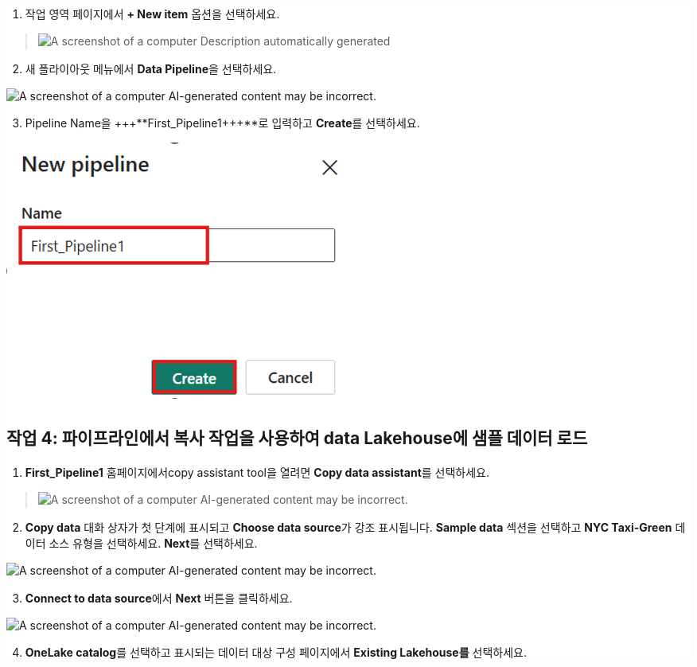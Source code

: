 1.  작업 영역 페이지에서 **+ New item** 옵션을 선택하세요.

> ![A screenshot of a computer Description automatically
> generated](./media/image15.png)

2.  새 플라이아웃 메뉴에서 **Data Pipeline**을 선택하세요.

![A screenshot of a computer AI-generated content may be
incorrect.](./media/image16.png)

3.  Pipeline Name을 +++**First_Pipeline1+++**로 입력하고 **Create**를
    선택하세요.

![](./media/image17.png)

## 작업 4: 파이프라인에서 복사 작업을 사용하여 data Lakehouse에 샘플 데이터 로드

1.  **First_Pipeline1** 홈페이지에서copy assistant tool을 열려면 **Copy
    data assistant**를 선택하세요.

> ![A screenshot of a computer AI-generated content may be
> incorrect.](./media/image18.png)

2.  **Copy data** 대화 상자가 첫 단계에 표시되고 **Choose data
    source**가 강조 표시됩니다. **Sample data** 섹션을 선택하고 **NYC
    Taxi-Green** 데이터 소스 유형을 선택하세요. **Next**를 선택하세요.

![A screenshot of a computer AI-generated content may be
incorrect.](./media/image19.png)

3.  **Connect to data source**에서 **Next** 버튼을 클릭하세요.

![A screenshot of a computer AI-generated content may be
incorrect.](./media/image20.png)

4.  **OneLake catalog**를 선택하고 표시되는 데이터 대상 구성 페이지에서
    **Existing Lakehouse를** 선택하세요.
